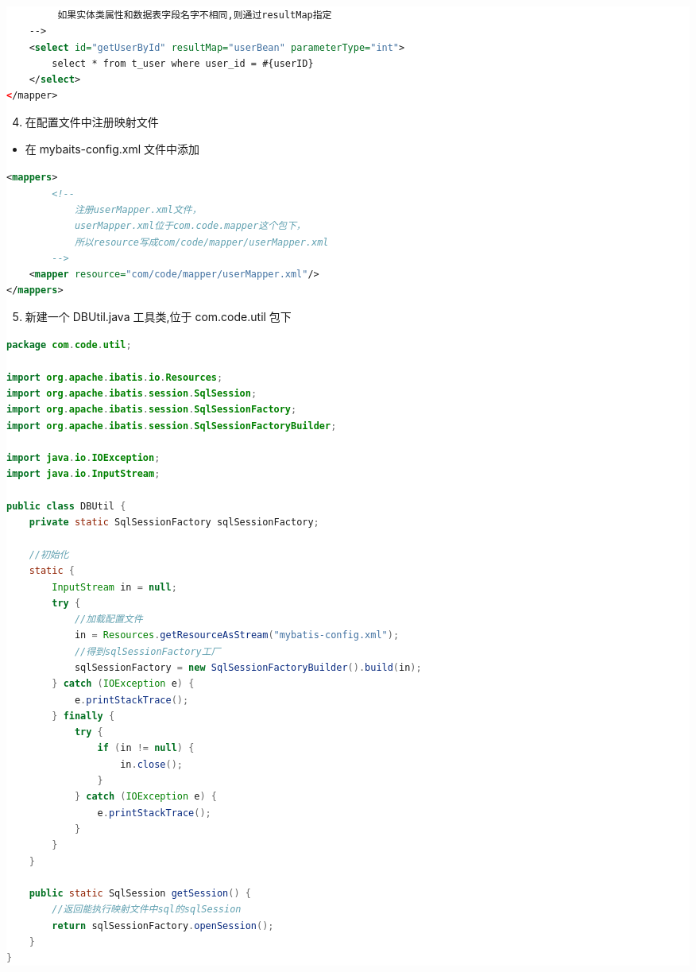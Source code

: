 ```xml
         如果实体类属性和数据表字段名字不相同,则通过resultMap指定
    -->
    <select id="getUserById" resultMap="userBean" parameterType="int">
        select * from t_user where user_id = #{userID}
    </select>
</mapper>
```

4. 在配置文件中注册映射文件

- 在 mybaits-config.xml 文件中添加

```xml
<mappers>
        <!--
            注册userMapper.xml文件，
            userMapper.xml位于com.code.mapper这个包下，
            所以resource写成com/code/mapper/userMapper.xml
        -->
	<mapper resource="com/code/mapper/userMapper.xml"/>
</mappers>
```

5. 新建一个 DBUtil.java 工具类,位于 com.code.util 包下

```java
package com.code.util;

import org.apache.ibatis.io.Resources;
import org.apache.ibatis.session.SqlSession;
import org.apache.ibatis.session.SqlSessionFactory;
import org.apache.ibatis.session.SqlSessionFactoryBuilder;

import java.io.IOException;
import java.io.InputStream;

public class DBUtil {
    private static SqlSessionFactory sqlSessionFactory;

    //初始化
    static {
        InputStream in = null;
        try {
            //加载配置文件
            in = Resources.getResourceAsStream("mybatis-config.xml");
            //得到sqlSessionFactory工厂
            sqlSessionFactory = new SqlSessionFactoryBuilder().build(in);
        } catch (IOException e) {
            e.printStackTrace();
        } finally {
            try {
                if (in != null) {
                    in.close();
                }
            } catch (IOException e) {
                e.printStackTrace();
            }
        }
    }

    public static SqlSession getSession() {
        //返回能执行映射文件中sql的sqlSession
        return sqlSessionFactory.openSession();
    }
}

```